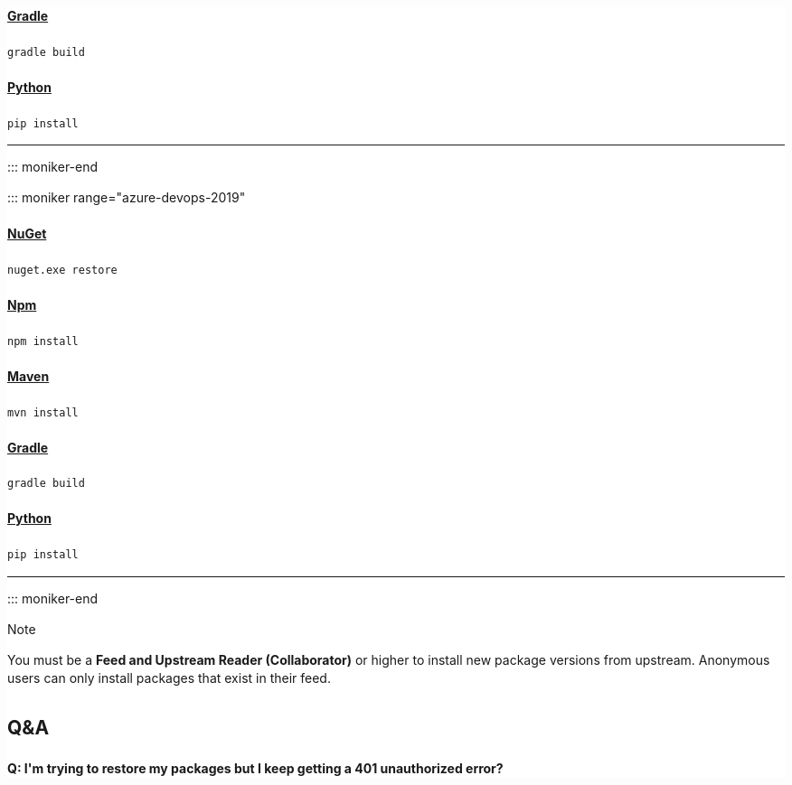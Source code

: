 #### [Gradle](#tab/gradleserver)

```Command
gradle build
```

#### [Python](#tab/pythonserver)

```Command
pip install
```

- - -

::: moniker-end

::: moniker range="azure-devops-2019"

#### [NuGet](#tab/nugetserver19)

```Command
nuget.exe restore
```

#### [Npm](#tab/npmserver19)

```Command
npm install
```

#### [Maven](#tab/mavenserver19)

```Command
mvn install
```

#### [Gradle](#tab/gradleserver19)

```Command
gradle build
```

#### [Python](#tab/pythonserver19)

```Command
pip install
```

- - -

::: moniker-end

> [!NOTE]
> You must be a **Feed and Upstream Reader (Collaborator)** or higher to install new package versions from upstream. Anonymous users can only install packages that exist in their feed.

## Q&A

#### Q: I'm trying to restore my packages but I keep getting a 401 unauthorized error?
